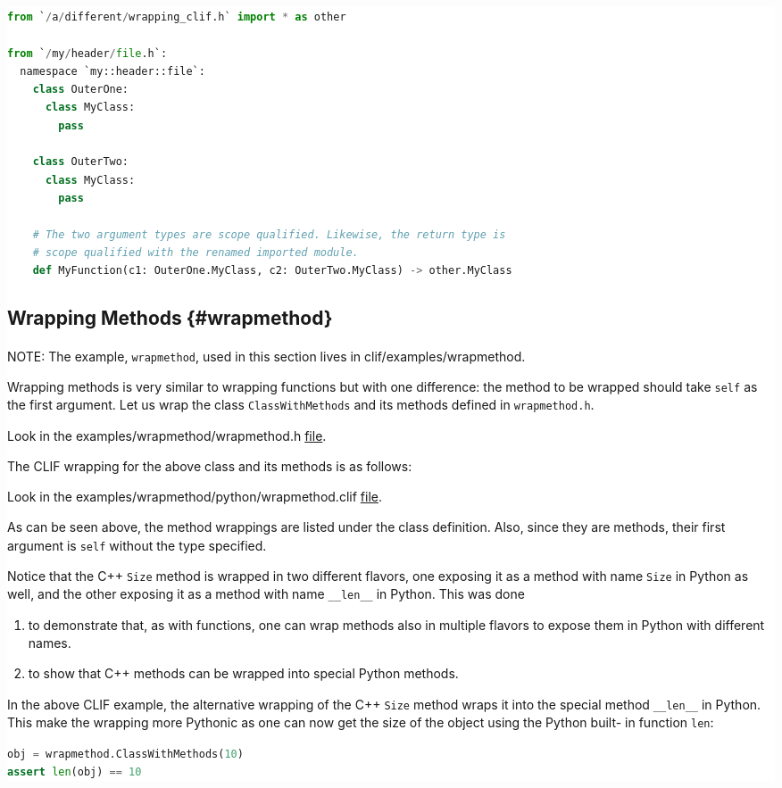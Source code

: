 ```python
from `/a/different/wrapping_clif.h` import * as other

from `/my/header/file.h`:
  namespace `my::header::file`:
    class OuterOne:
      class MyClass:
        pass

    class OuterTwo:
      class MyClass:
        pass

    # The two argument types are scope qualified. Likewise, the return type is
    # scope qualified with the renamed imported module.
    def MyFunction(c1: OuterOne.MyClass, c2: OuterTwo.MyClass) -> other.MyClass
```

## Wrapping Methods {#wrapmethod}

NOTE: The example, `wrapmethod`, used in this section lives in
clif/examples/wrapmethod.

Wrapping methods is very similar to wrapping functions but with one difference:
the method to be wrapped should take `self` as the first argument. Let us wrap
the class `ClassWithMethods` and its methods defined in `wrapmethod.h`.

Look in the examples/wrapmethod/wrapmethod.h [file](../../examples/wrapmethod/wrapmethod.h).

The CLIF wrapping for the above class and its methods is as follows:

Look in the examples/wrapmethod/python/wrapmethod.clif [file](../../examples/wrapmethod/python/wrapmethod.clif).

As can be seen above, the method wrappings are listed under the class
definition. Also, since they are methods, their first argument is `self` without
the type specified.

Notice that the C++ `Size` method is wrapped in two
different flavors, one exposing it as a method with name `Size` in Python as
well, and the other exposing it as a method with name `__len__` in Python. This
was done

1. to demonstrate that, as with functions, one can wrap methods also in multiple
flavors to expose them in Python with different names.

2. to show that C++ methods can be wrapped into special Python methods.

In the above CLIF example, the alternative wrapping of the C++ `Size` method
wraps it into the special method `__len__` in Python. This make the wrapping
more Pythonic as one can now get the size of the object using the Python built-
in function `len`:

```python
obj = wrapmethod.ClassWithMethods(10)
assert len(obj) == 10
```
